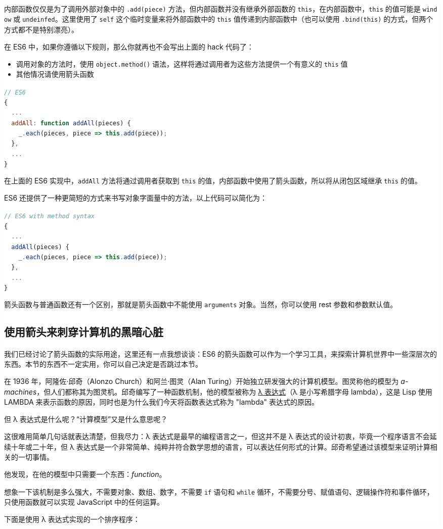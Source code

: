 内部函数仅仅是为了调用外部对象中的 `.add(piece)` 方法，但内部函数并没有继承外部函数的 `this`，在内部函数中，`this` 的值可能是 `window` 或 `undeinfed`。这里使用了 `self` 这个临时变量来将外部函数中的 `this` 值传递到内部函数中（也可以使用 `.bind(this)` 的方式，但两个方式都不是特别漂亮）。

在 ES6 中，如果你遵循以下规则，那么你就再也不会写出上面的 hack 代码了：

- 调用对象的方法时，使用 `object.method()` 语法，这样将通过调用者为这些方法提供一个有意义的 `this` 值
- 其他情况请使用箭头函数


```javascript
// ES6
{
  ...
  addAll: function addAll(pieces) {
    _.each(pieces, piece => this.add(piece));
  },
  ...
}
```

在上面的 ES6 实现中，`addAll` 方法将通过调用者获取到 `this` 的值，内部函数中使用了箭头函数，所以将从闭包区域继承 `this` 的值。

ES6 还提供了一种更简短的方式来书写对象字面量中的方法，以上代码可以简化为：


```javascript
// ES6 with method syntax
{
  ...
  addAll(pieces) {
    _.each(pieces, piece => this.add(piece));
  },
  ...
}
```

箭头函数与普通函数还有一个区别，那就是箭头函数中不能使用 `arguments` 对象。当然，你可以使用 rest 参数和参数默认值。

## 使用箭头来刺穿计算机的黑暗心脏

我们已经讨论了箭头函数的实际用途，这里还有一点我想谈谈：ES6 的箭头函数可以作为一个学习工具，来探索计算机世界中一些深层次的东西。本节的东西不一定实用，你可以自己决定是否跳过本节。

在 1936 年，阿隆佐·邱奇（Alonzo Church）和阿兰·图灵（Alan Turing）开始独立研发强大的计算机模型。图灵称他的模型为 *a-machines*，但人们都称其为图灵机。邱奇编写了一种函数机制，他的模型被称为 [λ 表达式](https://en.wikipedia.org/wiki/Lambda_calculus)（λ 是小写希腊字母 lambda），这是 Lisp 使用 LAMBDA 来表示函数的原因，同时也是为什么我们今天将函数表达式称为 "lambda" 表达式的原因。

但 λ 表达式是什么呢？“计算模型”又是什么意思呢？

这很难用简单几句话就表达清楚，但我尽力：λ 表达式是最早的编程语言之一，但这并不是 λ 表达式的设计初衷，毕竟一个程序语言不会延续十年或二十年，但 λ 表达式是一个非常简单、纯粹并符合数学思想的语言，可以表达任何形式的计算。邱奇希望通过该模型来证明计算相关的一切事情。

他发现，在他的模型中只需要一个东西：*function*。

想象一下该机制是多么强大，不需要对象、数组、数字，不需要 `if` 语句和 `while` 循环，不需要分号、赋值语句、逻辑操作符和事件循环，只使用函数就可以实现 JavaScript 中的任何运算。

下面是使用 λ 表达式实现的一个排序程序：

